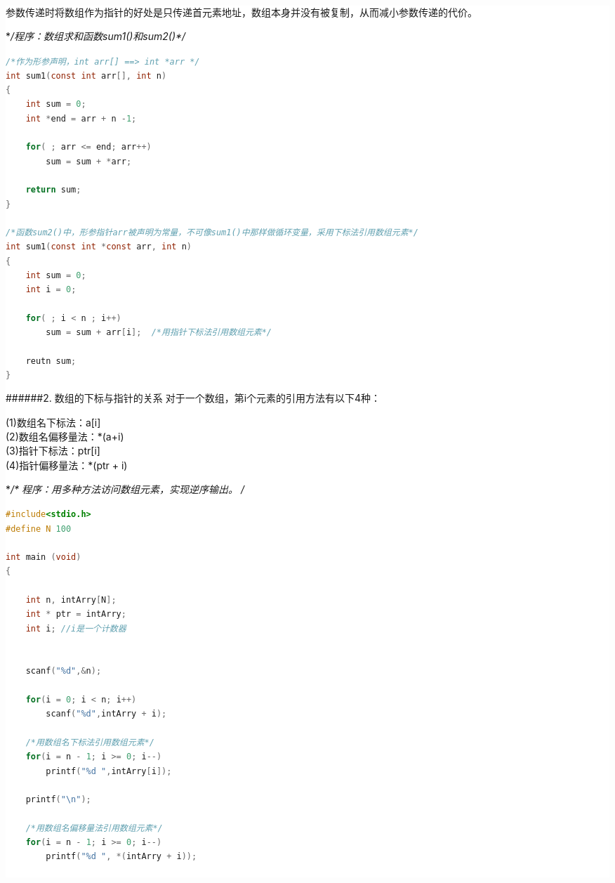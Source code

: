 参数传递时将数组作为指针的好处是只传递首元素地址，数组本身并没有被复制，从而减小参数传递的代价。

**/*程序：数组求和函数sum1()和sum2()\*/**
```C
/*作为形参声明，int arr[] ==> int *arr */
int sum1(const int arr[], int n)
{
    int sum = 0;
    int *end = arr + n -1;

    for( ; arr <= end; arr++)
        sum = sum + *arr;

    return sum;
}

/*函数sum2()中，形参指针arr被声明为常量，不可像sum1()中那样做循环变量，采用下标法引用数组元素*/
int sum1(const int *const arr, int n)
{
    int sum = 0;
    int i = 0;

    for( ; i < n ; i++)
        sum = sum + arr[i];  /*用指针下标法引用数组元素*/

    reutn sum;
}

```

######2. 数组的下标与指针的关系
对于一个数组，第i个元素的引用方法有以下4种：

(1)数组名下标法：a[i]<br>
(2)数组名偏移量法：\*(a+i)<br>
(3)指针下标法：ptr[i]<br>
(4)指针偏移量法：\*(ptr + i)

 **/\* 程序：用多种方法访问数组元素，实现逆序输出。 */**
```C
#include<stdio.h>
#define N 100

int main (void)
{
    
    int n, intArry[N];
    int * ptr = intArry;
    int i; //i是一个计数器
    

    scanf("%d",&n);

    for(i = 0; i < n; i++)
        scanf("%d",intArry + i);

    /*用数组名下标法引用数组元素*/
    for(i = n - 1; i >= 0; i--)
        printf("%d ",intArry[i]);
    
    printf("\n");

    /*用数组名偏移量法引用数组元素*/
    for(i = n - 1; i >= 0; i--)
        printf("%d ", *(intArry + i));
    
```